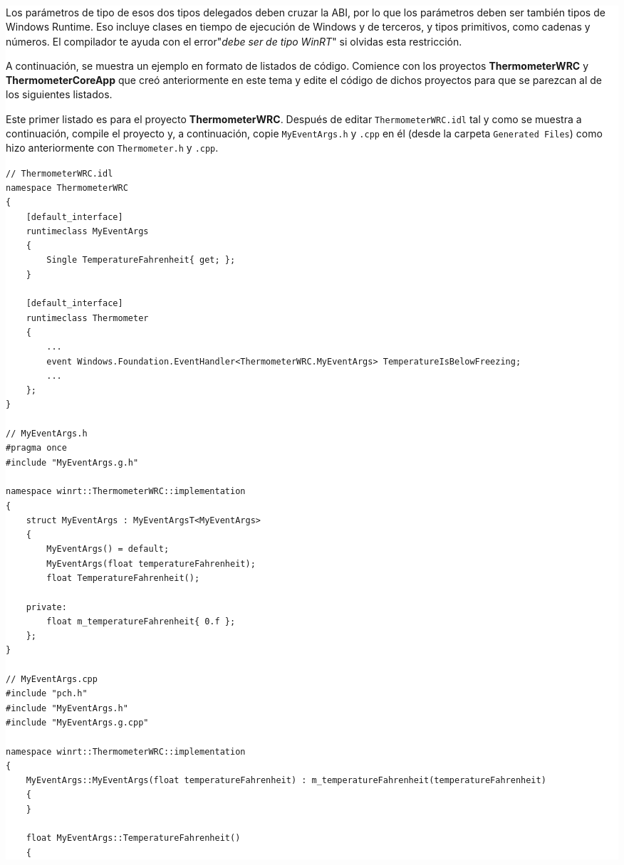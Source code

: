 Los parámetros de tipo de esos dos tipos delegados deben cruzar la ABI, por lo que los parámetros deben ser también tipos de Windows Runtime. Eso incluye clases en tiempo de ejecución de Windows y de terceros, y tipos primitivos, como cadenas y números. El compilador te ayuda con el error"*debe ser de tipo WinRT*" si olvidas esta restricción.

A continuación, se muestra un ejemplo en formato de listados de código. Comience con los proyectos **ThermometerWRC** y **ThermometerCoreApp** que creó anteriormente en este tema y edite el código de dichos proyectos para que se parezcan al de los siguientes listados.

Este primer listado es para el proyecto **ThermometerWRC**. Después de editar `ThermometerWRC.idl` tal y como se muestra a continuación, compile el proyecto y, a continuación, copie `MyEventArgs.h` y `.cpp` en él (desde la carpeta `Generated Files`) como hizo anteriormente con `Thermometer.h` y `.cpp`.

```cppwinrt
// ThermometerWRC.idl
namespace ThermometerWRC
{
    [default_interface]
    runtimeclass MyEventArgs
    {
        Single TemperatureFahrenheit{ get; };
    }

    [default_interface]
    runtimeclass Thermometer
    {
        ...
        event Windows.Foundation.EventHandler<ThermometerWRC.MyEventArgs> TemperatureIsBelowFreezing;
        ...
    };
}

// MyEventArgs.h
#pragma once
#include "MyEventArgs.g.h"

namespace winrt::ThermometerWRC::implementation
{
    struct MyEventArgs : MyEventArgsT<MyEventArgs>
    {
        MyEventArgs() = default;
        MyEventArgs(float temperatureFahrenheit);
        float TemperatureFahrenheit();

    private:
        float m_temperatureFahrenheit{ 0.f };
    };
}

// MyEventArgs.cpp
#include "pch.h"
#include "MyEventArgs.h"
#include "MyEventArgs.g.cpp"

namespace winrt::ThermometerWRC::implementation
{
    MyEventArgs::MyEventArgs(float temperatureFahrenheit) : m_temperatureFahrenheit(temperatureFahrenheit)
    {
    }

    float MyEventArgs::TemperatureFahrenheit()
    {
```